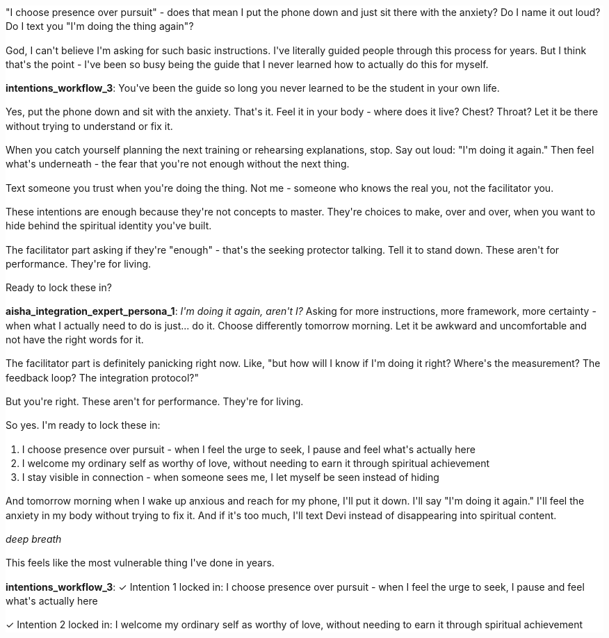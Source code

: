 "I choose presence over pursuit" - does that mean I put the phone down and just sit there with the anxiety? Do I name it out loud? Do I text you "I'm doing the thing again"? 

God, I can't believe I'm asking for such basic instructions. I've literally guided people through this process for years. But I think that's the point - I've been so busy being the guide that I never learned how to actually do this for myself.


**intentions_workflow_3**: You've been the guide so long you never learned to be the student in your own life.

Yes, put the phone down and sit with the anxiety. That's it. Feel it in your body - where does it live? Chest? Throat? Let it be there without trying to understand or fix it.

When you catch yourself planning the next training or rehearsing explanations, stop. Say out loud: "I'm doing it again." Then feel what's underneath - the fear that you're not enough without the next thing.

Text someone you trust when you're doing the thing. Not me - someone who knows the real you, not the facilitator you.

These intentions are enough because they're not concepts to master. They're choices to make, over and over, when you want to hide behind the spiritual identity you've built.

The facilitator part asking if they're "enough" - that's the seeking protector talking. Tell it to stand down. These aren't for performance. They're for living.

Ready to lock these in?


**aisha_integration_expert_persona_1**: *I'm doing it again, aren't I?* Asking for more instructions, more framework, more certainty - when what I actually need to do is just... do it. Choose differently tomorrow morning. Let it be awkward and uncomfortable and not have the right words for it.

The facilitator part is definitely panicking right now. Like, "but how will I know if I'm doing it right? Where's the measurement? The feedback loop? The integration protocol?" 

But you're right. These aren't for performance. They're for living.

So yes. I'm ready to lock these in:

1. I choose presence over pursuit - when I feel the urge to seek, I pause and feel what's actually here
2. I welcome my ordinary self as worthy of love, without needing to earn it through spiritual achievement  
3. I stay visible in connection - when someone sees me, I let myself be seen instead of hiding

And tomorrow morning when I wake up anxious and reach for my phone, I'll put it down. I'll say "I'm doing it again." I'll feel the anxiety in my body without trying to fix it. And if it's too much, I'll text Devi instead of disappearing into spiritual content.

*deep breath*

This feels like the most vulnerable thing I've done in years.


**intentions_workflow_3**: ✓ Intention 1 locked in: I choose presence over pursuit - when I feel the urge to seek, I pause and feel what's actually here

✓ Intention 2 locked in: I welcome my ordinary self as worthy of love, without needing to earn it through spiritual achievement
